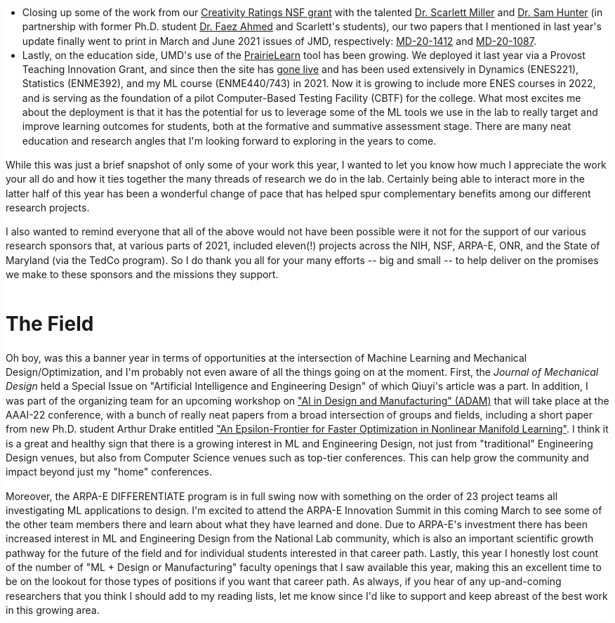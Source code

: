 * Closing up some of the work from our [Creativity Ratings NSF grant](https://www.nsf.gov/awardsearch/showAward?AWD_ID=1728086&HistoricalAwards=false) with the talented [Dr. Scarlett Miller](https://scholar.google.com/citations?user=lxb0XgIAAAAJ&hl=en) and [Dr. Sam Hunter](https://scholar.google.com/citations?user=uJpT238AAAAJ&hl=en) (in partnership with former Ph.D. student [Dr. Faez Ahmed](https://scholar.google.com/citations?user=5iElzo8AAAAJ&hl=en) and Scarlett's students), our two papers that I mentioned in last year's update finally went to print in March and June 2021 issues of JMD, respectively: [MD-20-1412](https://doi.org/10.1115/1.4049061) and [MD-20-1087](https://doi.org/10.1115/1.4048743).
* Lastly, on the education side, UMD's use of the [PrairieLearn](https://prairielearn.readthedocs.io/) tool has been growing. We deployed it last year via a Provost Teaching Innovation Grant, and since then the site has [gone live](https://prairielearn.umd.edu/) and has been used extensively in Dynamics (ENES221), Statistics (ENME392), and my ML course (ENME440/743) in 2021. Now it is growing to include more ENES courses in 2022, and is serving as the foundation of a pilot Computer-Based Testing Facility (CBTF) for the college. What most excites me about the deployment is that it has the potential for us to leverage some of the ML tools we use in the lab to really target and improve learning outcomes for students, both at the formative and summative assessment stage. There are many neat education and research angles that I'm looking forward to exploring in the years to come.

While this was just a brief snapshot of only some of your work this year, I wanted to let you know how much I appreciate the work your all do and how it ties together the many threads of research we do in the lab. Certainly being able to interact more in the latter half of this year has been a wonderful change of pace that has helped spur complementary benefits among our different research projects. 

I also wanted to remind everyone that all of the above would not have been possible were it not for the support of our various research sponsors that, at various parts of 2021, included eleven(!) projects across the NIH, NSF, ARPA-E, ONR, and the State of Maryland (via the TedCo program). So I do thank you all for your many efforts -- big and small -- to help deliver on the promises we make to these sponsors and the missions they support. 


# The Field

Oh boy, was this a banner year in terms of opportunities at the intersection of Machine Learning and Mechanical Design/Optimization, and I'm probably not even aware of all the things going on at the moment. First, the *Journal of Mechanical Design* held a Special Issue on "Artificial Intelligence and Engineering Design" of which Qiuyi's article was a part. In addition, I was part of the organizing team for an upcoming workshop on ["AI in Design and Manufacturing" (ADAM)](https://adam-aaai2022.github.io/) that will take place at the AAAI-22 conference, with a bunch of really neat papers from a broad intersection of groups and fields, including a short paper from new Ph.D. student Arthur Drake entitled ["An Epsilon-Frontier for Faster Optimization in Nonlinear Manifold Learning"](https://openreview.net/pdf?id=vO4ciAVPlcr). I think it is a great and healthy sign that there is a growing interest in ML and Engineering Design, not just from "traditional" Engineering Design venues, but also from Computer Science venues such as top-tier conferences. This can help grow the community and impact beyond just my "home" conferences. 

Moreover, the ARPA-E DIFFERENTIATE program is in full swing now with something on the order of 23 project teams all investigating ML applications to design. I'm excited to attend the ARPA-E Innovation Summit in this coming March to see some of the other team members there and learn about what they have learned and done. Due to ARPA-E's investment there has been increased interest in ML and Engineering Design from the National Lab community, which is also an important scientific growth pathway for the future of the field and for individual students interested in that career path. Lastly, this year I honestly lost count of the number of "ML + Design or Manufacturing" faculty openings that I saw available this year, making this an excellent time to be on the lookout for those types of positions if you want that career path. As always, if you hear of any up-and-coming researchers that you think I should add to my reading lists, let me know since I'd like to support and keep abreast of the best work in this growing area.
